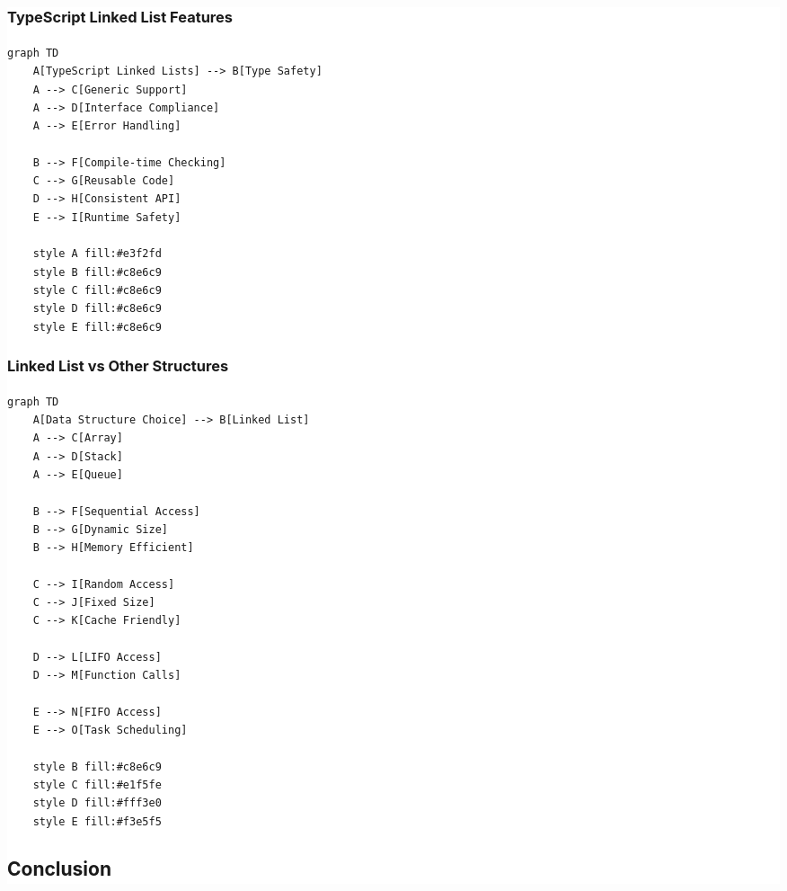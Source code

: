 ### TypeScript Linked List Features

```mermaid
graph TD
    A[TypeScript Linked Lists] --> B[Type Safety]
    A --> C[Generic Support]
    A --> D[Interface Compliance]
    A --> E[Error Handling]

    B --> F[Compile-time Checking]
    C --> G[Reusable Code]
    D --> H[Consistent API]
    E --> I[Runtime Safety]

    style A fill:#e3f2fd
    style B fill:#c8e6c9
    style C fill:#c8e6c9
    style D fill:#c8e6c9
    style E fill:#c8e6c9
```

### Linked List vs Other Structures

```mermaid
graph TD
    A[Data Structure Choice] --> B[Linked List]
    A --> C[Array]
    A --> D[Stack]
    A --> E[Queue]

    B --> F[Sequential Access]
    B --> G[Dynamic Size]
    B --> H[Memory Efficient]

    C --> I[Random Access]
    C --> J[Fixed Size]
    C --> K[Cache Friendly]

    D --> L[LIFO Access]
    D --> M[Function Calls]

    E --> N[FIFO Access]
    E --> O[Task Scheduling]

    style B fill:#c8e6c9
    style C fill:#e1f5fe
    style D fill:#fff3e0
    style E fill:#f3e5f5
```

## Conclusion
